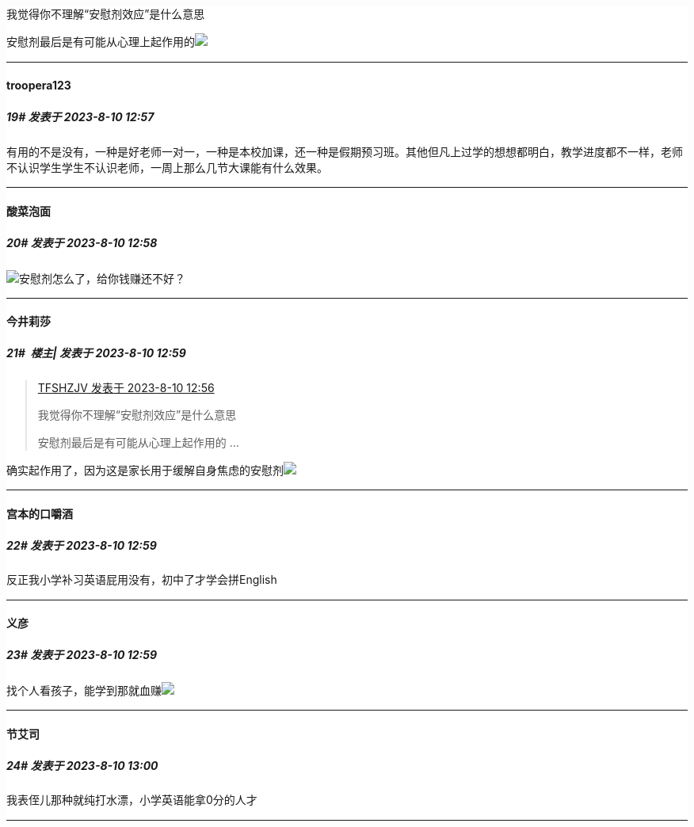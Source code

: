 我觉得你不理解“安慰剂效应”是什么意思

安慰剂最后是有可能从心理上起作用的<img src="https://static.saraba1st.com/image/smiley/face2017/067.png" referrerpolicy="no-referrer">

*****

####  troopera123  
##### 19#       发表于 2023-8-10 12:57

有用的不是没有，一种是好老师一对一，一种是本校加课，还一种是假期预习班。其他但凡上过学的想想都明白，教学进度都不一样，老师不认识学生学生不认识老师，一周上那么几节大课能有什么效果。

*****

####  酸菜泡面  
##### 20#       发表于 2023-8-10 12:58

<img src="https://static.saraba1st.com/image/smiley/face2017/067.png" referrerpolicy="no-referrer">安慰剂怎么了，给你钱赚还不好？

*****

####  今井莉莎  
##### 21#         楼主| 发表于 2023-8-10 12:59

<blockquote><a href="httphttps://bbs.saraba1st.com/2b/forum.php?mod=redirect&amp;goto=findpost&amp;pid=61976627&amp;ptid=2147833" target="_blank">TFSHZJV 发表于 2023-8-10 12:56</a>

我觉得你不理解“安慰剂效应”是什么意思

安慰剂最后是有可能从心理上起作用的 ...</blockquote>
确实起作用了，因为这是家长用于缓解自身焦虑的安慰剂<img src="https://static.saraba1st.com/image/smiley/face2017/067.png" referrerpolicy="no-referrer">

*****

####  宫本的口嚼酒  
##### 22#       发表于 2023-8-10 12:59

反正我小学补习英语屁用没有，初中了才学会拼English

*****

####  义彦  
##### 23#       发表于 2023-8-10 12:59

找个人看孩子，能学到那就血赚<img src="https://static.saraba1st.com/image/smiley/face2017/053.png" referrerpolicy="no-referrer">

*****

####  节艾司  
##### 24#       发表于 2023-8-10 13:00

我表侄儿那种就纯打水漂，小学英语能拿0分的人才

*****
